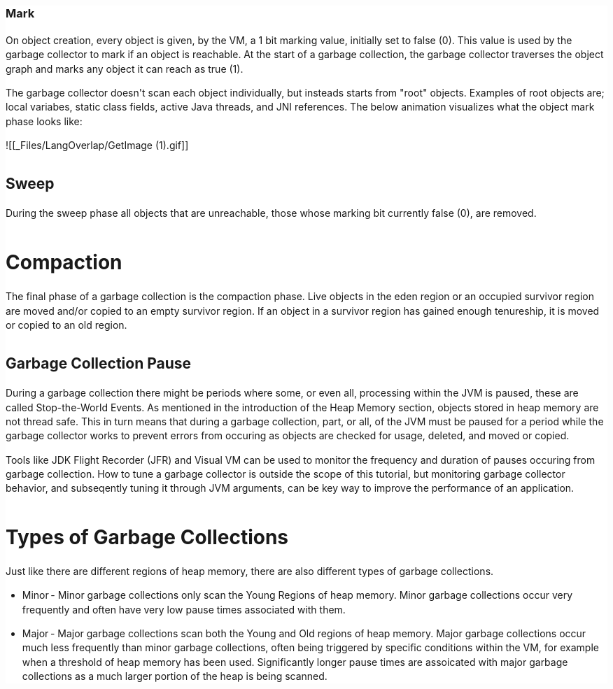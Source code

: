 ### Mark 

On object creation, every object is given, by the VM, a 1 bit marking value, initially set to false (0). This value is used by the garbage collector to mark if an object is reachable. At the start of a garbage collection, the garbage collector traverses the object graph and marks any object it can reach as true (1). 

The garbage collector doesn't scan each object individually, but insteads starts from "root" objects. Examples of root objects are; local variabes, static class fields, active Java threads, and JNI references. The below animation visualizes what the object mark phase looks like: 

![[_Files/LangOverlap/GetImage (1).gif]]

## Sweep 

During the sweep phase all objects that are unreachable, those whose marking bit currently false (0), are removed. 

# Compaction 

The final phase of a garbage collection is the compaction phase. Live objects in the eden region or an occupied survivor region are moved and/or copied to an empty survivor region. If an object in a survivor region has gained enough tenureship, it is moved or copied to an old region. 

## Garbage Collection Pause 

During a garbage collection there might be periods where some, or even all, processing within the JVM is paused, these are called Stop-the-World Events. As mentioned in the introduction of the Heap Memory section, objects stored in heap memory are not thread safe. This in turn means that during a garbage collection, part, or all, of the JVM must be paused for a period while the garbage collector works to prevent errors from occuring as objects are checked for usage, deleted, and moved or copied. 

Tools like JDK Flight Recorder (JFR) and Visual VM can be used to monitor the frequency and duration of pauses occuring from garbage collection. How to tune a garbage collector is outside the scope of this tutorial, but monitoring garbage collector behavior, and subseqently tuning it through JVM arguments, can be key way to improve the performance of an application. 

# Types of Garbage Collections 

Just like there are different regions of heap memory, there are also different types of garbage collections. 

-   Minor - Minor garbage collections only scan the Young Regions of heap memory. Minor garbage collections occur very frequently and often have very low pause times associated with them. 
    
-   Major - Major garbage collections scan both the Young and Old regions of heap memory. Major garbage collections occur much less frequently than minor garbage collections, often being triggered by specific conditions within the VM, for example when a threshold of heap memory has been used. Significantly longer pause times are assoicated with major garbage collections as a much larger portion of the heap is being scanned. 
    